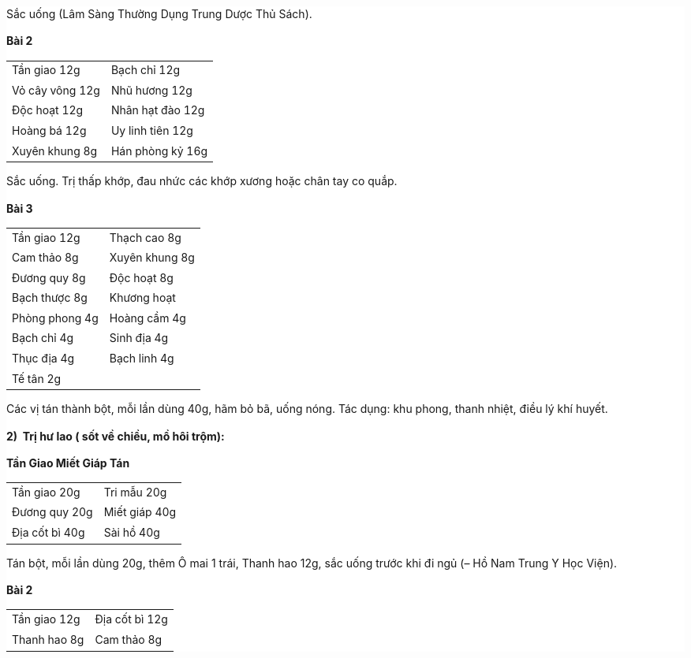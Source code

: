 Sắc uống (Lâm Sàng Thường Dụng Trung Dược Thủ Sách).

**Bài 2**

|  |  |
| --- | --- |
| Tần giao 12g | Bạch chỉ 12g |
| Vỏ cây vông 12g | Nhũ hương 12g |
| Độc hoạt 12g | Nhân hạt đào 12g |
| Hoàng bá 12g | Uy linh tiên 12g |
| Xuyên khung 8g | Hán phòng kỷ 16g |

Sắc uống. Trị thấp khớp, đau nhức các khớp xương hoặc chân tay co quắp.

**Bài 3**

|  |  |
| --- | --- |
| Tần giao 12g | Thạch cao 8g |
| Cam thảo 8g | Xuyên khung 8g |
| Đương quy 8g | Độc hoạt 8g |
| Bạch thược 8g | Khương hoạt |
| Phòng phong 4g | Hoàng cầm 4g |
| Bạch chỉ 4g | Sinh địa 4g |
| Thục địa 4g | Bạch linh 4g |
| Tế tân 2g |  |

Các vị tán thành bột, mỗi lần dùng 40g, hãm bỏ bã, uống nóng. Tác dụng: khu phong, thanh nhiệt, điều lý khí huyết.

**2)  Trị hư lao ( sốt về chiều, mồ hôi trộm):**

**Tần Giao Miết Giáp Tán**

|  |  |
| --- | --- |
| Tần giao 20g | Tri mẫu 20g |
| Đương quy 20g | Miết giáp 40g |
| Địa cốt bì 40g | Sài hồ 40g |

Tán bột, mỗi lần dùng 20g, thêm Ô mai 1 trái, Thanh hao 12g, sắc uống trước khi đi ngủ (– Hồ Nam Trung Y Học Viện).

**Bài 2**

|  |  |
| --- | --- |
| Tần giao 12g | Địa cốt bì 12g |
| Thanh hao 8g | Cam thảo 8g |
